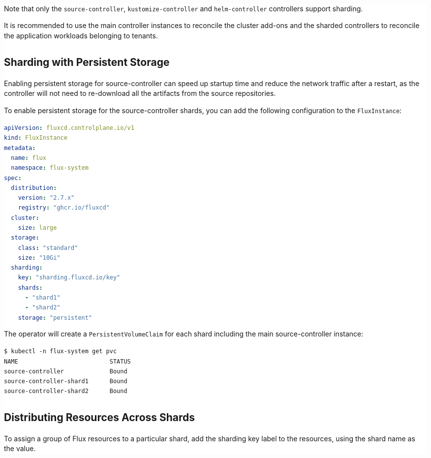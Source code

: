 Note that only the `source-controller`, `kustomize-controller` and `helm-controller` controllers
support sharding.

It is recommended to use the main controller instances to reconcile the cluster add-ons and
the sharded controllers to reconcile the application workloads belonging to tenants.

## Sharding with Persistent Storage

Enabling persistent storage for source-controller can speed up startup time and
reduce the network traffic after a restart, as the controller will not need to
re-download all the artifacts from the source repositories.

To enable persistent storage for the source-controller shards,
you can add the following configuration to the `FluxInstance`:

```yaml
apiVersion: fluxcd.controlplane.io/v1
kind: FluxInstance
metadata:
  name: flux
  namespace: flux-system
spec:
  distribution:
    version: "2.7.x"
    registry: "ghcr.io/fluxcd"
  cluster:
    size: large
  storage:
    class: "standard"
    size: "10Gi"
  sharding:
    key: "sharding.fluxcd.io/key"
    shards:
      - "shard1"
      - "shard2"
    storage: "persistent"
```

The operator will create a `PersistentVolumeClaim` for each shard including the main source-controller instance:

```console
$ kubectl -n flux-system get pvc
NAME                          STATUS
source-controller             Bound 
source-controller-shard1      Bound
source-controller-shard2      Bound
```

## Distributing Resources Across Shards

To assign a group of Flux resources to a particular shard, add the sharding key label to the resources,
using the shard name as the value.
